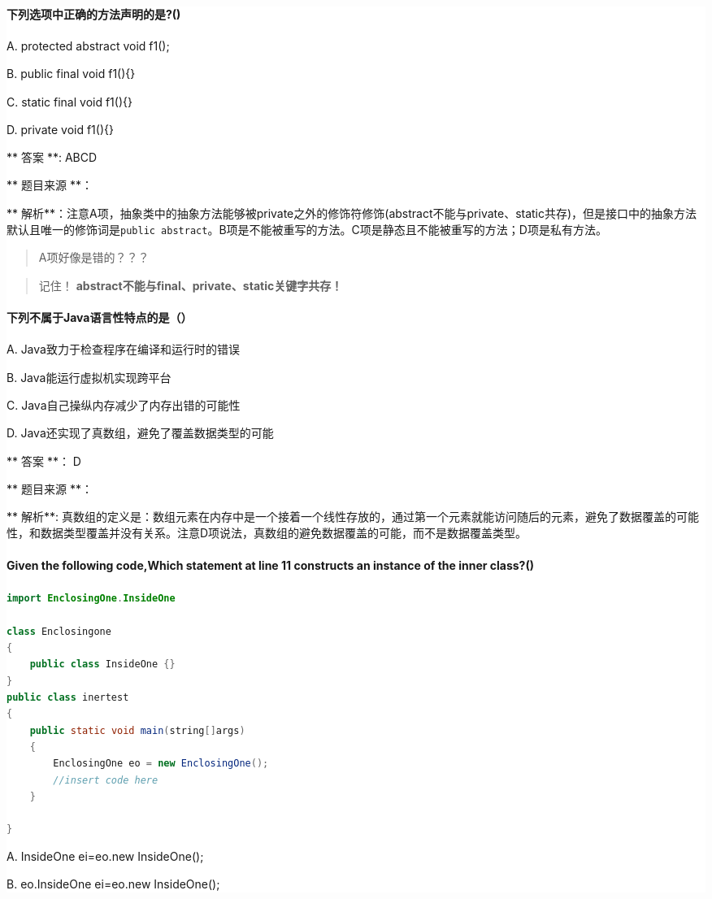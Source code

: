#### 下列选项中正确的方法声明的是?()
A. protected abstract void f1();

B. public final void f1(){}

C. static final void f1(){}

D. private void f1(){}

** 答案 **: ABCD

** 题目来源 **：

** 解析**：注意A项，抽象类中的抽象方法能够被private之外的修饰符修饰(abstract不能与private、static共存)，但是接口中的抽象方法默认且唯一的修饰词是`public abstract`。B项是不能被重写的方法。C项是静态且不能被重写的方法；D项是私有方法。

>  A项好像是错的？？？

> 记住！ **abstract不能与final、private、static关键字共存！**

#### 下列不属于Java语言性特点的是（）
A. Java致力于检查程序在编译和运行时的错误

B. Java能运行虚拟机实现跨平台

C. Java自己操纵内存减少了内存出错的可能性

D. Java还实现了真数组，避免了覆盖数据类型的可能

** 答案 **： D

** 题目来源 **：

** 解析**: 真数组的定义是：数组元素在内存中是一个接着一个线性存放的，通过第一个元素就能访问随后的元素，避免了数据覆盖的可能性，和数据类型覆盖并没有关系。注意D项说法，真数组的避免数据覆盖的可能，而不是数据覆盖类型。

#### Given the following code,Which statement at line 11 constructs an instance of the inner class?()
```java
import EnclosingOne.InsideOne

class Enclosingone
{
    public class InsideOne {}
}
public class inertest
{
    public static void main(string[]args)
    {
        EnclosingOne eo = new EnclosingOne();
        //insert code here
    }

}
```
A. InsideOne ei=eo.new InsideOne();

B. eo.InsideOne ei=eo.new InsideOne();
